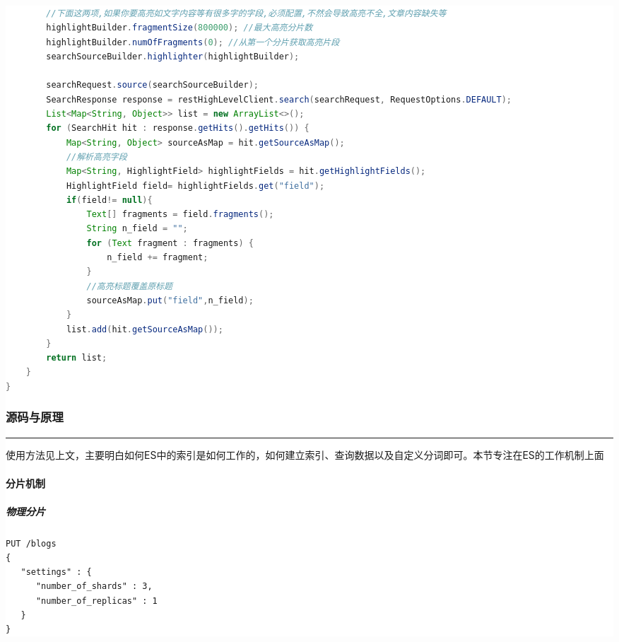 ```java
		//下面这两项,如果你要高亮如文字内容等有很多字的字段,必须配置,不然会导致高亮不全,文章内容缺失等   
		highlightBuilder.fragmentSize(800000); //最大高亮分片数
   		highlightBuilder.numOfFragments(0); //从第一个分片获取高亮片段
        searchSourceBuilder.highlighter(highlightBuilder);

        searchRequest.source(searchSourceBuilder);
        SearchResponse response = restHighLevelClient.search(searchRequest, RequestOptions.DEFAULT);
        List<Map<String, Object>> list = new ArrayList<>();
        for (SearchHit hit : response.getHits().getHits()) {
            Map<String, Object> sourceAsMap = hit.getSourceAsMap();
            //解析高亮字段
            Map<String, HighlightField> highlightFields = hit.getHighlightFields();
            HighlightField field= highlightFields.get("field");
            if(field!= null){
                Text[] fragments = field.fragments();
                String n_field = "";
                for (Text fragment : fragments) {
                    n_field += fragment;
                }
                //高亮标题覆盖原标题
                sourceAsMap.put("field",n_field);
            }
            list.add(hit.getSourceAsMap());
        }
        return list;
    }
}
```





### 源码与原理

---

使用方法见上文，主要明白如何ES中的索引是如何工作的，如何建立索引、查询数据以及自定义分词即可。本节专注在ES的工作机制上面



#### 分片机制



##### 物理分片

```http
PUT /blogs
{
   "settings" : {
      "number_of_shards" : 3,
      "number_of_replicas" : 1
   }
}
```
